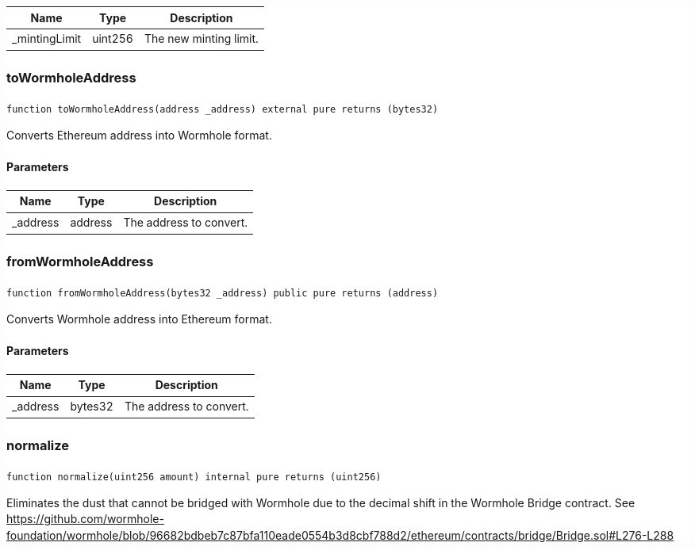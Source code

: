 | Name           | Type    | Description            |
| -------------- | ------- | ---------------------- |
| \_mintingLimit | uint256 | The new minting limit. |

### toWormholeAddress

```solidity
function toWormholeAddress(address _address) external pure returns (bytes32)
```

Converts Ethereum address into Wormhole format.

#### Parameters

| Name      | Type    | Description             |
| --------- | ------- | ----------------------- |
| \_address | address | The address to convert. |

### fromWormholeAddress

```solidity
function fromWormholeAddress(bytes32 _address) public pure returns (address)
```

Converts Wormhole address into Ethereum format.

#### Parameters

| Name      | Type    | Description             |
| --------- | ------- | ----------------------- |
| \_address | bytes32 | The address to convert. |

### normalize

```solidity
function normalize(uint256 amount) internal pure returns (uint256)
```

Eliminates the dust that cannot be bridged with Wormhole due to the decimal shift in the Wormhole Bridge contract. See https://github.com/wormhole-foundation/wormhole/blob/96682bdbeb7c87bfa110eade0554b3d8cbf788d2/ethereum/contracts/bridge/Bridge.sol#L276-L288
